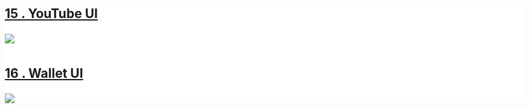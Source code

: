 ## [15 . YouTube UI](https://github.com/SankethBK/Flutter-UI-Samples/tree/master/YoutubeUI)
<div>
  <img src="https://user-images.githubusercontent.com/51091231/196962008-f67e4057-f246-4640-afd0-2d92706f46bc.jpeg" width="300" />
</div>

## [16 . Wallet UI](https://github.com/SankethBK/Flutter-UI-Samples/tree/master/walletui)
<div style="display:flex;">
  <img src="https://github.com/cyberianzed/Flutter-UI-Samples/blob/master/walletui/ss/1.png" width="300" />
</div>


